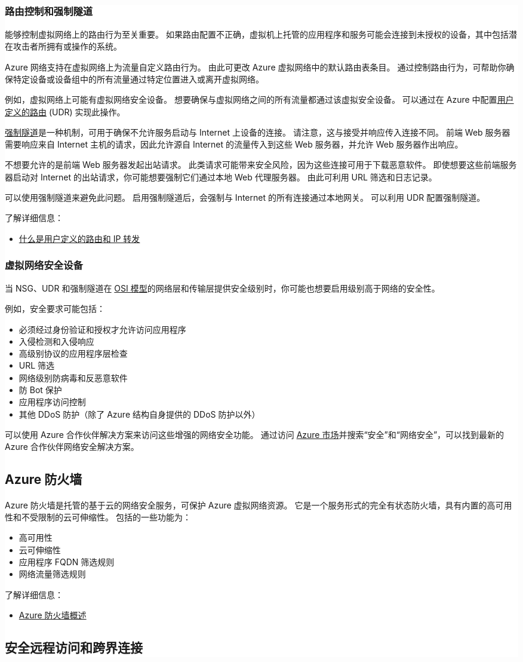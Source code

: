 ### <a name="route-control-and-forced-tunneling"></a>路由控制和强制隧道

能够控制虚拟网络上的路由行为至关重要。 如果路由配置不正确，虚拟机上托管的应用程序和服务可能会连接到未授权的设备，其中包括潜在攻击者所拥有或操作的系统。

Azure 网络支持在虚拟网络上为流量自定义路由行为。 由此可更改 Azure 虚拟网络中的默认路由表条目。 通过控制路由行为，可帮助你确保特定设备或设备组中的所有流量通过特定位置进入或离开虚拟网络。

例如，虚拟网络上可能有虚拟网络安全设备。 想要确保与虚拟网络之间的所有流量都通过该虚拟安全设备。 可以通过在 Azure 中配置[用户定义的路由](../../virtual-network/virtual-networks-udr-overview.md) (UDR) 实现此操作。

[强制隧道](https://www.petri.com/azure-forced-tunneling)是一种机制，可用于确保不允许服务启动与 Internet 上设备的连接。 请注意，这与接受并响应传入连接不同。 前端 Web 服务器需要响应来自 Internet 主机的请求，因此允许源自 Internet 的流量传入到这些 Web 服务器，并允许 Web 服务器作出响应。

不想要允许的是前端 Web 服务器发起出站请求。 此类请求可能带来安全风险，因为这些连接可用于下载恶意软件。 即使想要这些前端服务器启动对 Internet 的出站请求，你可能想要强制它们通过本地 Web 代理服务器。 由此可利用 URL 筛选和日志记录。

可以使用强制隧道来避免此问题。 启用强制隧道后，会强制与 Internet 的所有连接通过本地网关。 可以利用 UDR 配置强制隧道。

了解详细信息：

* [什么是用户定义的路由和 IP 转发](../../virtual-network/virtual-networks-udr-overview.md)

### <a name="virtual-network-security-appliances"></a>虚拟网络安全设备

当 NSG、UDR 和强制隧道在 [OSI 模型](https://en.wikipedia.org/wiki/OSI_model)的网络层和传输层提供安全级别时，你可能也想要启用级别高于网络的安全性。

例如，安全要求可能包括：

* 必须经过身份验证和授权才允许访问应用程序
* 入侵检测和入侵响应
* 高级别协议的应用程序层检查
* URL 筛选
* 网络级别防病毒和反恶意软件
* 防 Bot 保护
* 应用程序访问控制
* 其他 DDoS 防护（除了 Azure 结构自身提供的 DDoS 防护以外）

可以使用 Azure 合作伙伴解决方案来访问这些增强的网络安全功能。 通过访问 [Azure 市场](https://azure.microsoft.com/marketplace/)并搜索“安全”和“网络安全”，可以找到最新的 Azure 合作伙伴网络安全解决方案。

## <a name="azure-firewall"></a>Azure 防火墙

Azure 防火墙是托管的基于云的网络安全服务，可保护 Azure 虚拟网络资源。 它是一个服务形式的完全有状态防火墙，具有内置的高可用性和不受限制的云可伸缩性。 包括的一些功能为：

* 高可用性
* 云可伸缩性
* 应用程序 FQDN 筛选规则
* 网络流量筛选规则

了解详细信息：

* [Azure 防火墙概述](../../firewall/overview.md)

## <a name="secure-remote-access-and-cross-premises-connectivity"></a>安全远程访问和跨界连接
